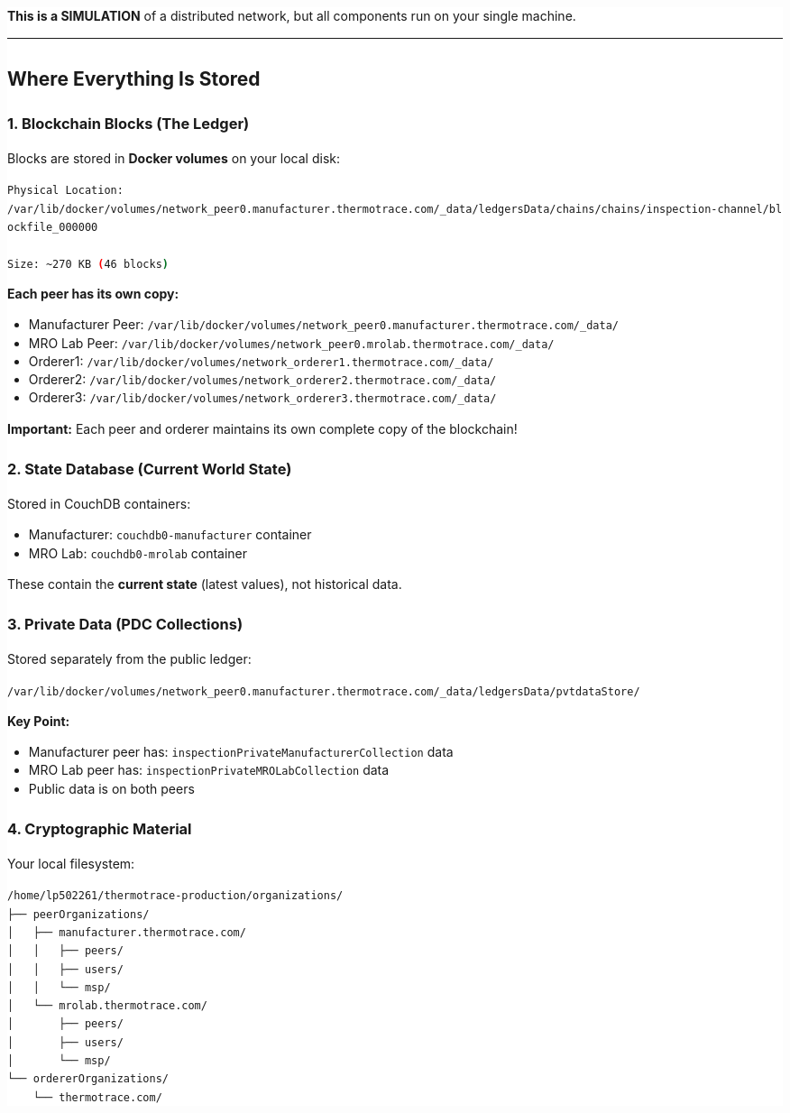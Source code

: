 **This is a SIMULATION** of a distributed network, but all components run on your single machine.

---

## Where Everything Is Stored

### 1. **Blockchain Blocks** (The Ledger)

Blocks are stored in **Docker volumes** on your local disk:

```bash
Physical Location:
/var/lib/docker/volumes/network_peer0.manufacturer.thermotrace.com/_data/ledgersData/chains/chains/inspection-channel/blockfile_000000

Size: ~270 KB (46 blocks)
```

**Each peer has its own copy:**
- Manufacturer Peer: `/var/lib/docker/volumes/network_peer0.manufacturer.thermotrace.com/_data/`
- MRO Lab Peer: `/var/lib/docker/volumes/network_peer0.mrolab.thermotrace.com/_data/`
- Orderer1: `/var/lib/docker/volumes/network_orderer1.thermotrace.com/_data/`
- Orderer2: `/var/lib/docker/volumes/network_orderer2.thermotrace.com/_data/`
- Orderer3: `/var/lib/docker/volumes/network_orderer3.thermotrace.com/_data/`

**Important:** Each peer and orderer maintains its own complete copy of the blockchain!

### 2. **State Database** (Current World State)

Stored in CouchDB containers:
- Manufacturer: `couchdb0-manufacturer` container
- MRO Lab: `couchdb0-mrolab` container

These contain the **current state** (latest values), not historical data.

### 3. **Private Data** (PDC Collections)

Stored separately from the public ledger:
```
/var/lib/docker/volumes/network_peer0.manufacturer.thermotrace.com/_data/ledgersData/pvtdataStore/
```

**Key Point:**
- Manufacturer peer has: `inspectionPrivateManufacturerCollection` data
- MRO Lab peer has: `inspectionPrivateMROLabCollection` data
- Public data is on both peers

### 4. **Cryptographic Material**

Your local filesystem:
```
/home/lp502261/thermotrace-production/organizations/
├── peerOrganizations/
│   ├── manufacturer.thermotrace.com/
│   │   ├── peers/
│   │   ├── users/
│   │   └── msp/
│   └── mrolab.thermotrace.com/
│       ├── peers/
│       ├── users/
│       └── msp/
└── ordererOrganizations/
    └── thermotrace.com/
```
